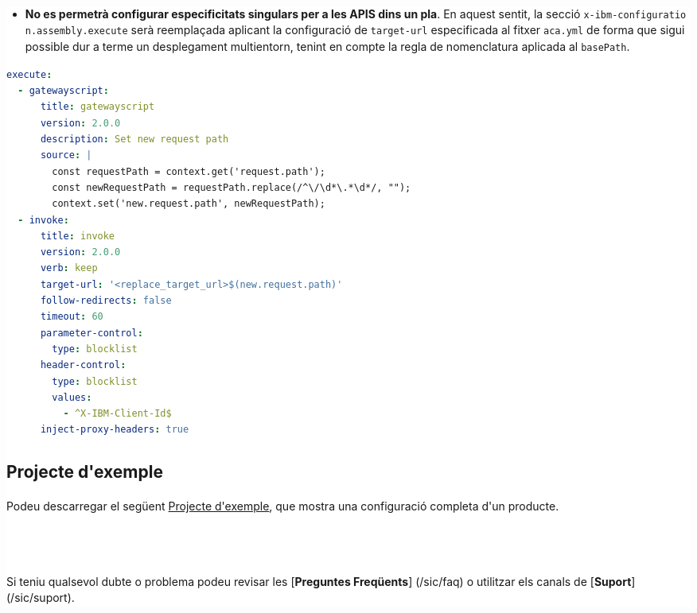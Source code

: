 - **No es permetrà configurar especificitats singulars per a les APIS dins un pla**. En aquest sentit, la secció
`x-ibm-configuration.assembly.execute` serà reemplaçada aplicant la configuració de `target-url` especificada al
fitxer `aca.yml` de forma que sigui possible dur a terme un desplegament multientorn, tenint en compte la regla de
nomenclatura aplicada al `basePath`.

```yaml
execute:
  - gatewayscript:
      title: gatewayscript
      version: 2.0.0
      description: Set new request path
      source: |
        const requestPath = context.get('request.path');
        const newRequestPath = requestPath.replace(/^\/\d*\.*\d*/, "");
        context.set('new.request.path', newRequestPath);
  - invoke:
      title: invoke
      version: 2.0.0
      verb: keep
      target-url: '<replace_target_url>$(new.request.path)'
      follow-redirects: false
      timeout: 60
      parameter-control:
        type: blocklist
      header-control:
        type: blocklist
        values:
          - ^X-IBM-Client-Id$
      inject-proxy-headers: true
```

## Projecte d'exemple

Podeu descarregar el següent [Projecte d'exemple](/related/sic/3.0/0192-apim_demo_project.zip), que mostra una configuració
completa d'un producte.

<br/><br/><br/>
Si teniu qualsevol dubte o problema podeu revisar les [**Preguntes Freqüents**] (/sic/faq) o utilitzar els canals de [**Suport**] (/sic/suport).